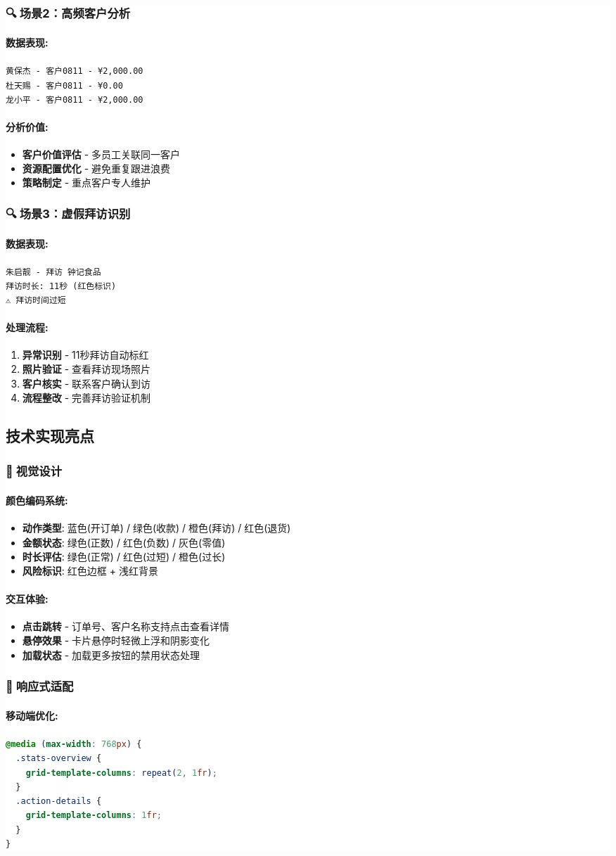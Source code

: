 ### 🔍 **场景2：高频客户分析**

#### **数据表现**:
```
黄保杰 - 客户0811 - ¥2,000.00
杜天赐 - 客户0811 - ¥0.00  
龙小平 - 客户0811 - ¥2,000.00
```

#### **分析价值**:
- **客户价值评估** - 多员工关联同一客户
- **资源配置优化** - 避免重复跟进浪费
- **策略制定** - 重点客户专人维护

### 🔍 **场景3：虚假拜访识别**

#### **数据表现**:
```
朱启靓 - 拜访 钟记食品
拜访时长: 11秒 (红色标识)
⚠️ 拜访时间过短
```

#### **处理流程**:
1. **异常识别** - 11秒拜访自动标红
2. **照片验证** - 查看拜访现场照片
3. **客户核实** - 联系客户确认到访
4. **流程整改** - 完善拜访验证机制

## 技术实现亮点

### 🎨 **视觉设计**

#### **颜色编码系统**:
- **动作类型**: 蓝色(开订单) / 绿色(收款) / 橙色(拜访) / 红色(退货)
- **金额状态**: 绿色(正数) / 红色(负数) / 灰色(零值)
- **时长评估**: 绿色(正常) / 红色(过短) / 橙色(过长)
- **风险标识**: 红色边框 + 浅红背景

#### **交互体验**:
- **点击跳转** - 订单号、客户名称支持点击查看详情
- **悬停效果** - 卡片悬停时轻微上浮和阴影变化
- **加载状态** - 加载更多按钮的禁用状态处理

### 📱 **响应式适配**

#### **移动端优化**:
```css
@media (max-width: 768px) {
  .stats-overview {
    grid-template-columns: repeat(2, 1fr);
  }
  .action-details {
    grid-template-columns: 1fr;
  }
}
```
